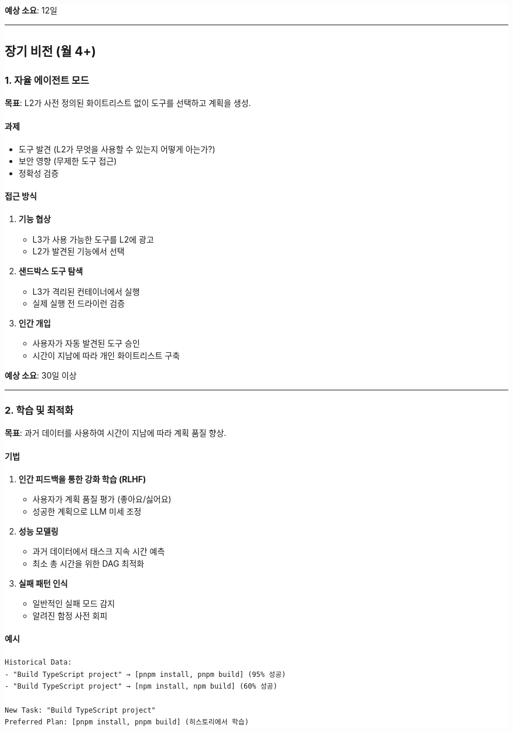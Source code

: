**예상 소요**: 12일

---

## 장기 비전 (월 4+)

### 1. 자율 에이전트 모드

**목표**: L2가 사전 정의된 화이트리스트 없이 도구를 선택하고 계획을 생성.

#### 과제

- 도구 발견 (L2가 무엇을 사용할 수 있는지 어떻게 아는가?)
- 보안 영향 (무제한 도구 접근)
- 정확성 검증

#### 접근 방식

1. **기능 협상**
   - L3가 사용 가능한 도구를 L2에 광고
   - L2가 발견된 기능에서 선택

2. **샌드박스 도구 탐색**
   - L3가 격리된 컨테이너에서 실행
   - 실제 실행 전 드라이런 검증

3. **인간 개입**
   - 사용자가 자동 발견된 도구 승인
   - 시간이 지남에 따라 개인 화이트리스트 구축

**예상 소요**: 30일 이상

---

### 2. 학습 및 최적화

**목표**: 과거 데이터를 사용하여 시간이 지남에 따라 계획 품질 향상.

#### 기법

1. **인간 피드백을 통한 강화 학습 (RLHF)**
   - 사용자가 계획 품질 평가 (좋아요/싫어요)
   - 성공한 계획으로 LLM 미세 조정

2. **성능 모델링**
   - 과거 데이터에서 태스크 지속 시간 예측
   - 최소 총 시간을 위한 DAG 최적화

3. **실패 패턴 인식**
   - 일반적인 실패 모드 감지
   - 알려진 함정 사전 회피

#### 예시

```
Historical Data:
- "Build TypeScript project" → [pnpm install, pnpm build] (95% 성공)
- "Build TypeScript project" → [npm install, npm build] (60% 성공)

New Task: "Build TypeScript project"
Preferred Plan: [pnpm install, pnpm build] (히스토리에서 학습)
```
